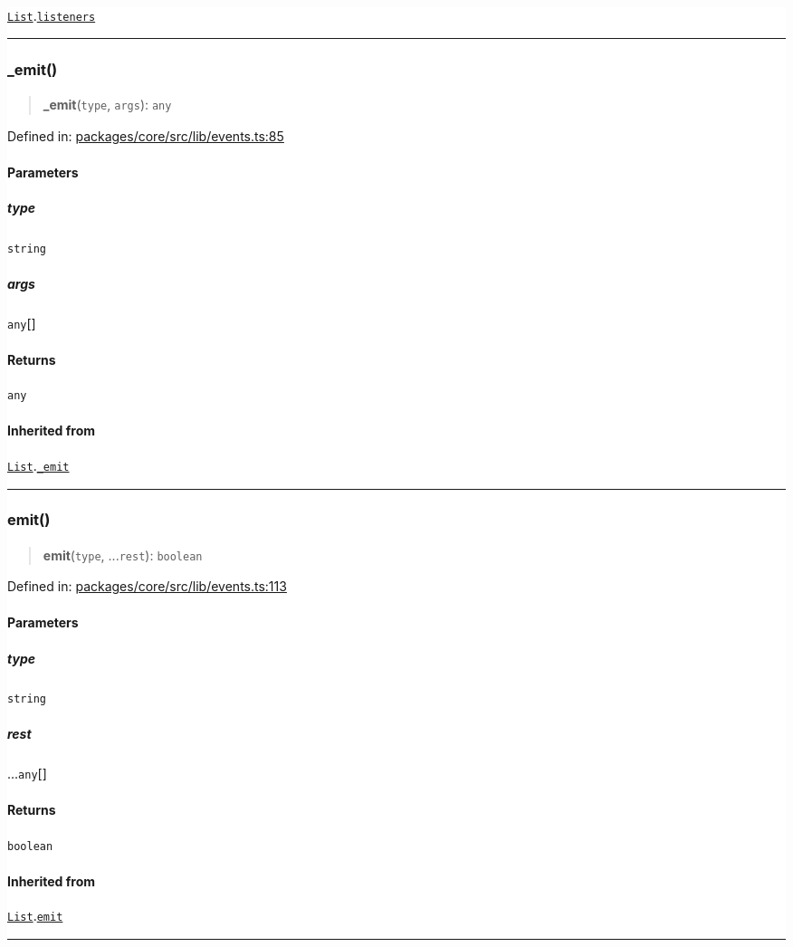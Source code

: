 [`List`](widgets.list.Class.List.md).[`listeners`](widgets.list.Class.List.md#listeners)

---

### \_emit()

> **\_emit**(`type`, `args`): `any`

Defined in: [packages/core/src/lib/events.ts:85](https://github.com/vdeantoni/unblessed/blob/alpha/packages/core/src/lib/events.ts#L85)

#### Parameters

##### type

`string`

##### args

`any`[]

#### Returns

`any`

#### Inherited from

[`List`](widgets.list.Class.List.md).[`_emit`](widgets.list.Class.List.md#_emit)

---

### emit()

> **emit**(`type`, ...`rest`): `boolean`

Defined in: [packages/core/src/lib/events.ts:113](https://github.com/vdeantoni/unblessed/blob/alpha/packages/core/src/lib/events.ts#L113)

#### Parameters

##### type

`string`

##### rest

...`any`[]

#### Returns

`boolean`

#### Inherited from

[`List`](widgets.list.Class.List.md).[`emit`](widgets.list.Class.List.md#emit)

---

